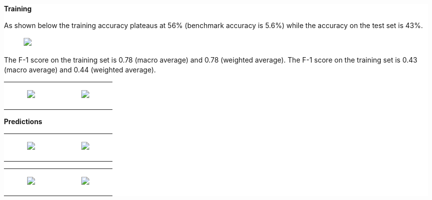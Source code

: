 **Training**

As shown below the training accuracy plateaus at 56% (benchmark accuracy is 5.6%) while the accuracy on the test set is 43%.

<figure>
<img src="https://tdody.github.io/assets/img/2020-06-13-Style-Your-Art/1.d.1000/history.png" style="width:1920px;">
</figure>

The F-1 score on the training set is 0.78 (macro average) and 0.78 (weighted average).
The F-1 score on the training set is 0.43 (macro average) and 0.44 (weighted average).

<table style="border:0px;">
    <tr style="border:0px;">
        <td style="border:0px;">
            <figure>
                <img src="https://tdody.github.io/assets/img/2020-06-13-Style-Your-Art/1.d.1000/Train_Set_AUC_ROC.png" style="width:600px;">
            </figure>
        </td>
        <td style="border:0px;">
            <figure>
                <img src="https://tdody.github.io/assets/img/2020-06-13-Style-Your-Art/1.d.1000/Test_Set_AUC_ROC.png" style="width:600px;">
            </figure>
        </td>
    </tr>
</table>

**Predictions**
<table style="border-collapse: collapse; border: 0px;">
    <tr style="border-collapse: collapse; border: 0px;">
        <td style="border-collapse: collapse; border: 0px;">
            <figure>
                <img src="https://tdody.github.io/assets/img/2020-06-13-Style-Your-Art/1.d.1000/Train_Set_confusion_matrix.png">
            </figure>
        </td>
        <td style="border-collapse: collapse; border: 0px;">
            <figure>
                <img src="https://tdody.github.io/assets/img/2020-06-13-Style-Your-Art/1.d.1000/Train_Set_Normalize_confusion_matrix.png">
            </figure>
        </td>
    </tr>
</table>

<table style="border-collapse: collapse; border: none;">
    <tr style="border-collapse: collapse; border: none;">
        <td style="border-collapse: collapse; border: 0px;">
            <figure>
                <img src="https://tdody.github.io/assets/img/2020-06-13-Style-Your-Art/1.d.1000/Test_Set_confusion_matrix.png">
            </figure>
        </td>
        <td style="border-collapse: collapse; border: 0px;">
            <figure>
                <img src="https://tdody.github.io/assets/img/2020-06-13-Style-Your-Art/1.d.1000/Test_Set_Normalize_confusion_matrix.png">
            </figure>
        </td>
    </tr>
</table>
